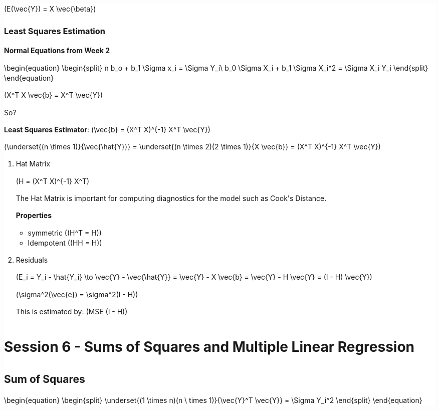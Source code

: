 \(E(\vec{Y}) = X \vec{\beta}\)


<a id="org448631f"></a>

### Least Squares Estimation

**Normal Equations from Week 2**

\begin{equation}
\begin{split}
n b_o + b_1 \Sigma x_i = \Sigma Y_i\\
b_0 \Sigma X_i + b_1 \Sigma X_i^2 = \Sigma X_i Y_i
\end{split}
\end{equation}

\(X^T X \vec{b} = X^T \vec{Y}\)

So?

**Least Squares Estimator**: \(\vec{b} = (X^T X)^{-1} X^T \vec{Y}\)

\(\underset{(n \times 1)}{\vec{\hat{Y}}} = \underset{(n \times 2)(2 \times
1)}{X \vec{b}} = (X^T X)^{-1} X^T \vec{Y}\)

1.  Hat Matrix

    \(H = (X^T X)^{-1} X^T\)
    
    The Hat Matrix is important for computing diagnostics for the model such as
    Cook's Distance.
    
    **Properties**
    
    -   symmetric (\(H^T = H\))
    -   Idempotent (\(HH = H\))

2.  Residuals

    \(E_i = Y_i - \hat{Y_i} \to \vec{Y} - \vec{\hat{Y}} = \vec{Y} - X \vec{b} =
    \vec{Y} - H \vec{Y} = (I - H) \vec{Y}\)
    
    \(\sigma^2(\vec{e}) = \sigma^2(I - H)\)
    
    This is estimated by: \(MSE (I - H)\)


<a id="org5fe3f19"></a>

# Session 6 - Sums of Squares and Multiple Linear Regression


<a id="org64a628e"></a>

## Sum of Squares

\begin{equation}
\begin{split}
\underset{(1 \times n)(n \ times 1)}{\vec{Y}^T \vec{Y}} = \Sigma Y_i^2
\end{split}
\end{equation}
